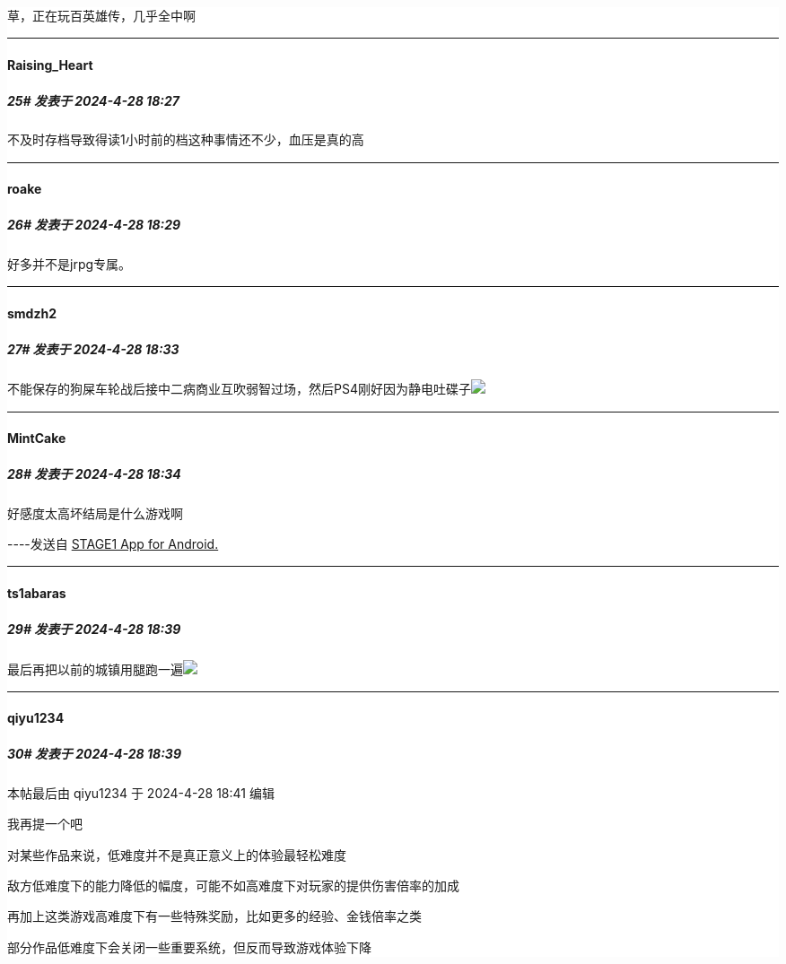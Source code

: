草，正在玩百英雄传，几乎全中啊

*****

####  Raising_Heart  
##### 25#       发表于 2024-4-28 18:27

不及时存档导致得读1小时前的档这种事情还不少，血压是真的高

*****

####  roake  
##### 26#       发表于 2024-4-28 18:29

好多并不是jrpg专属。

*****

####  smdzh2  
##### 27#       发表于 2024-4-28 18:33

不能保存的狗屎车轮战后接中二病商业互吹弱智过场，然后PS4刚好因为静电吐碟子<img src="https://static.saraba1st.com/image/smiley/face2017/049.png" referrerpolicy="no-referrer">

*****

####  MintCake  
##### 28#       发表于 2024-4-28 18:34

好感度太高坏结局是什么游戏啊

----发送自 [STAGE1 App for Android.](http://stage1.5j4m.com/?1.37)

*****

####  ts1abaras  
##### 29#       发表于 2024-4-28 18:39

最后再把以前的城镇用腿跑一遍<img src="https://static.saraba1st.com/image/smiley/face2017/047.png" referrerpolicy="no-referrer">

*****

####  qiyu1234  
##### 30#       发表于 2024-4-28 18:39

 本帖最后由 qiyu1234 于 2024-4-28 18:41 编辑 

我再提一个吧

对某些作品来说，低难度并不是真正意义上的体验最轻松难度

敌方低难度下的能力降低的幅度，可能不如高难度下对玩家的提供伤害倍率的加成

再加上这类游戏高难度下有一些特殊奖励，比如更多的经验、金钱倍率之类

部分作品低难度下会关闭一些重要系统，但反而导致游戏体验下降

